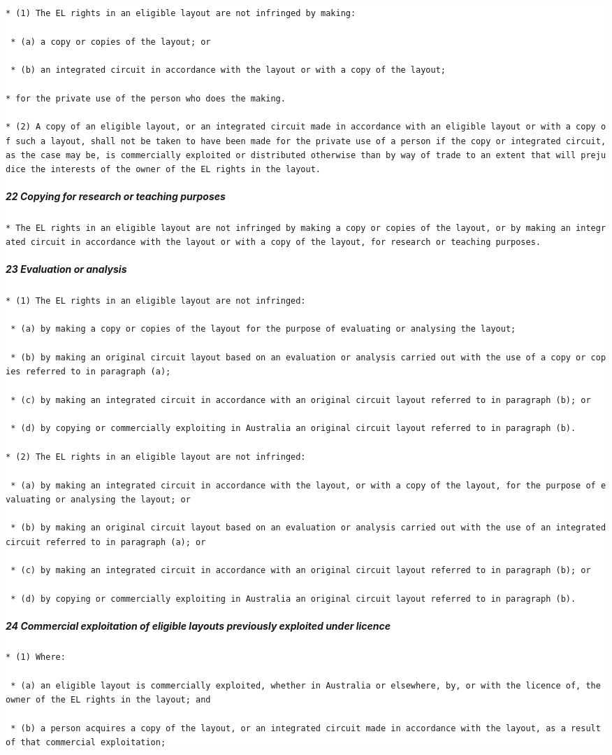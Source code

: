     * (1) The EL rights in an eligible layout are not infringed by making:

     * (a) a copy or copies of the layout; or

     * (b) an integrated circuit in accordance with the layout or with a copy of the layout;

    * for the private use of the person who does the making.

    * (2) A copy of an eligible layout, or an integrated circuit made in accordance with an eligible layout or with a copy of such a layout, shall not be taken to have been made for the private use of a person if the copy or integrated circuit, as the case may be, is commercially exploited or distributed otherwise than by way of trade to an extent that will prejudice the interests of the owner of the EL rights in the layout.

##### 22  Copying for research or teaching purposes

    * The EL rights in an eligible layout are not infringed by making a copy or copies of the layout, or by making an integrated circuit in accordance with the layout or with a copy of the layout, for research or teaching purposes.

##### 23  Evaluation or analysis

    * (1) The EL rights in an eligible layout are not infringed:

     * (a) by making a copy or copies of the layout for the purpose of evaluating or analysing the layout;

     * (b) by making an original circuit layout based on an evaluation or analysis carried out with the use of a copy or copies referred to in paragraph (a);

     * (c) by making an integrated circuit in accordance with an original circuit layout referred to in paragraph (b); or

     * (d) by copying or commercially exploiting in Australia an original circuit layout referred to in paragraph (b).

    * (2) The EL rights in an eligible layout are not infringed:

     * (a) by making an integrated circuit in accordance with the layout, or with a copy of the layout, for the purpose of evaluating or analysing the layout; or

     * (b) by making an original circuit layout based on an evaluation or analysis carried out with the use of an integrated circuit referred to in paragraph (a); or

     * (c) by making an integrated circuit in accordance with an original circuit layout referred to in paragraph (b); or

     * (d) by copying or commercially exploiting in Australia an original circuit layout referred to in paragraph (b).

##### 24  Commercial exploitation of eligible layouts previously exploited under licence

    * (1) Where:

     * (a) an eligible layout is commercially exploited, whether in Australia or elsewhere, by, or with the licence of, the owner of the EL rights in the layout; and

     * (b) a person acquires a copy of the layout, or an integrated circuit made in accordance with the layout, as a result of that commercial exploitation;
